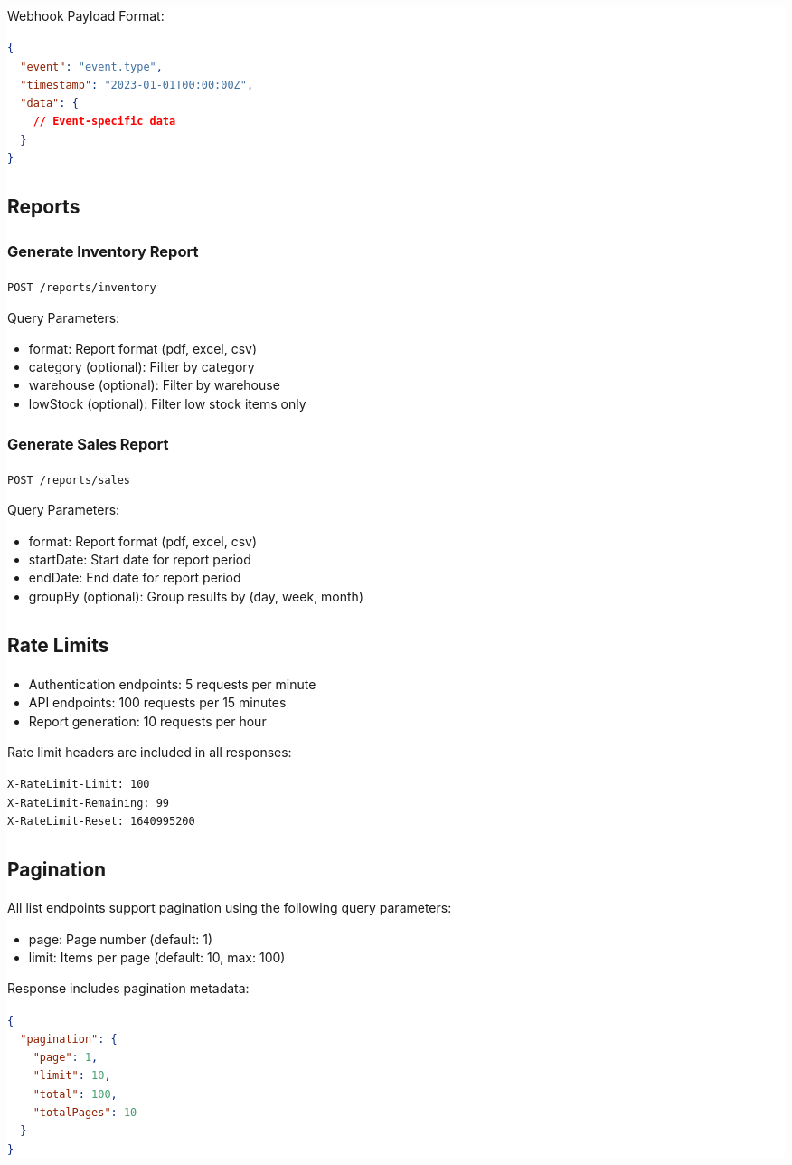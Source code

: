 Webhook Payload Format:
```json
{
  "event": "event.type",
  "timestamp": "2023-01-01T00:00:00Z",
  "data": {
    // Event-specific data
  }
}
```

## Reports

### Generate Inventory Report
```http
POST /reports/inventory
```
Query Parameters:
- format: Report format (pdf, excel, csv)
- category (optional): Filter by category
- warehouse (optional): Filter by warehouse
- lowStock (optional): Filter low stock items only

### Generate Sales Report
```http
POST /reports/sales
```
Query Parameters:
- format: Report format (pdf, excel, csv)
- startDate: Start date for report period
- endDate: End date for report period
- groupBy (optional): Group results by (day, week, month)

## Rate Limits
- Authentication endpoints: 5 requests per minute
- API endpoints: 100 requests per 15 minutes
- Report generation: 10 requests per hour

Rate limit headers are included in all responses:
```
X-RateLimit-Limit: 100
X-RateLimit-Remaining: 99
X-RateLimit-Reset: 1640995200
```

## Pagination
All list endpoints support pagination using the following query parameters:
- page: Page number (default: 1)
- limit: Items per page (default: 10, max: 100)

Response includes pagination metadata:
```json
{
  "pagination": {
    "page": 1,
    "limit": 10,
    "total": 100,
    "totalPages": 10
  }
}
```
